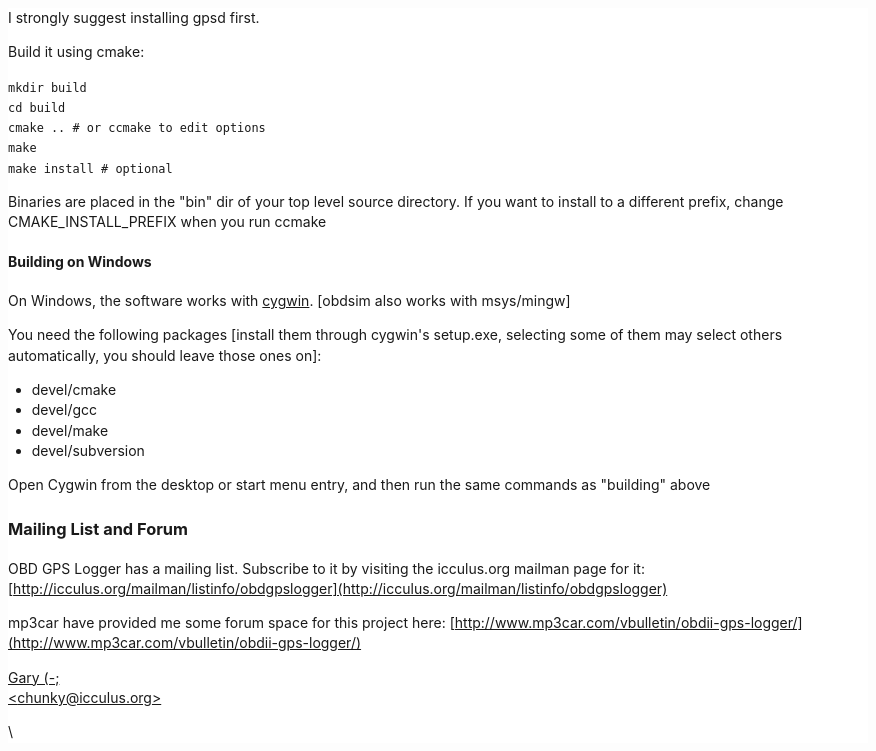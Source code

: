 I strongly suggest installing gpsd first.

Build it using cmake:

```
mkdir build
cd build
cmake .. # or ccmake to edit options
make
make install # optional
```

Binaries are placed in the "bin" dir of your top level source directory. If you want to install to a different prefix, change CMAKE\_INSTALL\_PREFIX when you run ccmake

#### Building on Windows

On Windows, the software works with [cygwin](http://www.cygwin.com/). \[obdsim also works with msys/mingw]

You need the following packages \[install them through cygwin's setup.exe, selecting some of them may select others automatically, you should leave those ones on]:

* devel/cmake
* devel/gcc
* devel/make
* devel/subversion

Open Cygwin from the desktop or start menu entry, and then run the same commands as "building" above

### Mailing List and Forum

OBD GPS Logger has a mailing list. Subscribe to it by visiting the icculus.org mailman page for it: [http://icculus.org/mailman/listinfo/obdgpslogger](http://icculus.org/mailman/listinfo/obdgpslogger)

mp3car have provided me some forum space for this project here: [http://www.mp3car.com/vbulletin/obdii-gps-logger/](http://www.mp3car.com/vbulletin/obdii-gps-logger/)

[Gary (-;\
\<chunky@icculus.org>](mailto:chunky@icculus.org)

\
